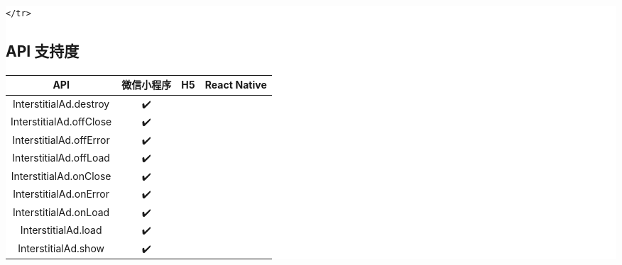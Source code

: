    </tr>
  </tbody>
</table>

## API 支持度

| API | 微信小程序 | H5 | React Native |
| :---: | :---: | :---: | :---: |
| InterstitialAd.destroy | ✔️ |  |  |
| InterstitialAd.offClose | ✔️ |  |  |
| InterstitialAd.offError | ✔️ |  |  |
| InterstitialAd.offLoad | ✔️ |  |  |
| InterstitialAd.onClose | ✔️ |  |  |
| InterstitialAd.onError | ✔️ |  |  |
| InterstitialAd.onLoad | ✔️ |  |  |
| InterstitialAd.load | ✔️ |  |  |
| InterstitialAd.show | ✔️ |  |  |
